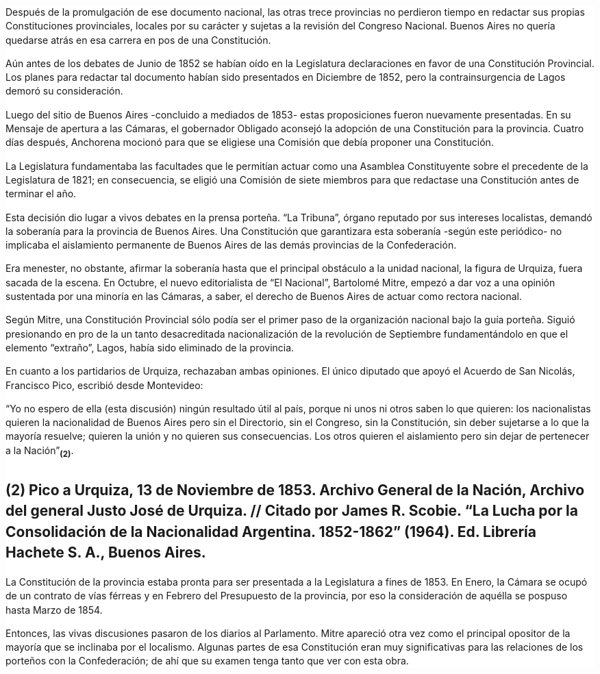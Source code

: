 Después de la promulgación de ese documento nacional, las otras trece provincias no perdieron tiempo en redactar sus propias Constituciones provinciales, locales por su carácter y sujetas a la revisión del Congreso Nacional. Buenos Aires no quería quedarse atrás en esa carrera en pos de una Constitución.

Aún antes de los debates de Junio de 1852 se habían oído en la Legislatura declaraciones en favor de una Constitución Provincial. Los planes para redactar tal documento habían sido presentados en Diciembre de 1852, pero la contrainsurgencia de Lagos demoró su consideración.

Luego del sitio de Buenos Aires -concluido a mediados de 1853- estas proposiciones fueron nuevamente presentadas. En su Mensaje de apertura a las Cámaras, el gobernador Obligado aconsejó la adopción de una Constitución para la provincia. Cuatro días después, Anchorena mocionó para que se eligiese una Comisión que debía proponer una Constitución.

La Legislatura fundamentaba las facultades que le permitían actuar como una Asamblea Constituyente sobre el precedente de la Legislatura de 1821; en consecuencia, se eligió una Comisión de siete miembros para que redactase una Constitución antes de terminar el año.

Esta decisión dio lugar a vivos debates en la prensa porteña. “La Tribuna”, órgano reputado por sus intereses localistas, demandó la soberanía para la provincia de Buenos Aires. Una Constitución que garantizara esta soberanía -según este periódico- no implicaba el aislamiento permanente de Buenos Aires de las demás provincias de la Confederación.

Era menester, no obstante, afirmar la soberanía hasta que el principal obstáculo a la unidad nacional, la figura de Urquiza, fuera sacada de la escena. En Octubre, el nuevo editorialista de “El Nacional”, Bartolomé Mitre, empezó a dar voz a una opinión sustentada por una minoría en las Cámaras, a saber, el derecho de Buenos Aires de actuar como rectora nacional.

Según Mitre, una Constitución Provincial sólo podía ser el primer paso de la organización nacional bajo la guía porteña. Siguió presionando en pro de la un tanto desacreditada nacionalización de la revolución de Septiembre fundamentándolo en que el elemento “extraño”, Lagos, había sido eliminado de la provincia.

En cuanto a los partidarios de Urquiza, rechazaban ambas opiniones. El único diputado que apoyó el Acuerdo de San Nicolás, Francisco Pico, escribió desde Montevideo:

“Yo no espero de ella (esta discusión) ningún resultado útil al país, porque ni unos ni otros saben lo que quieren: los nacionalistas quieren la nacionalidad de Buenos Aires pero sin el Directorio, sin el Congreso, sin la Constitución, sin deber sujetarse a lo que la mayoría resuelve; quieren la unión y no quieren sus consecuencias. Los otros quieren el aislamiento pero sin dejar de pertenecer a la Nación”<sub><strong>(2)</strong></sub>.

## **(2)** **Pico a Urquiza, 13 de Noviembre de 1853. Archivo General de la Nación, Archivo del general Justo José de Urquiza. // Citado por James R. Scobie. “La Lucha por la Consolidación de la Nacionalidad Argentina. 1852-1862” (1964). Ed. Librería Hachete S. A., Buenos Aires.**

La Constitución de la provincia estaba pronta para ser presentada a la Legislatura a fines de 1853. En Enero, la Cámara se ocupó de un contrato de vías férreas y en Febrero del Presupuesto de la provincia, por eso la consideración de aquélla se pospuso hasta Marzo de 1854.

Entonces, las vivas discusiones pasaron de los diarios al Parlamento. Mitre apareció otra vez como el principal opositor de la mayoría que se inclinaba por el localismo. Algunas partes de esa Constitución eran muy significativas para las relaciones de los porteños con la Confederación; de ahí que su examen tenga tanto que ver con esta obra.
